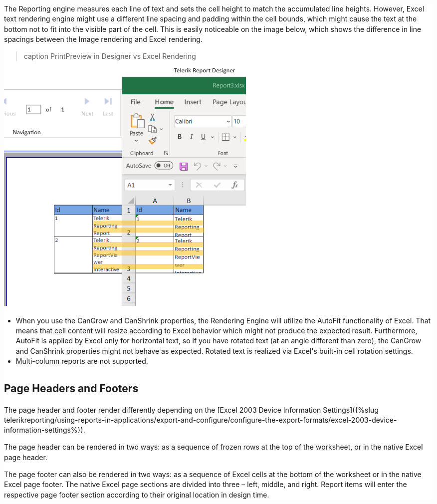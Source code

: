   The Reporting engine measures each line of text and sets the cell height to match the accumulated line heights. However, Excel text rendering engine might use a different line spacing and padding within the cell bounds, which might cause the text at the bottom not to fit into the visible part of the cell. This is easily noticeable on the image below, which shows the difference in line spacings between the Image rendering and Excel rendering.

  > caption PrintPreview in Designer vs Excel Rendering

  ![Image showing the subtle difference in line spacing between the PrintPreview and Excel output format.](images/PreviewVsExcelRendering.png)

- When you use the CanGrow and CanShrink properties, the Rendering Engine will utilize the AutoFit functionality of Excel. That means that cell content will resize according to Excel behavior which might not produce the expected result. Furthermore, AutoFit is applied by Excel only for horizontal text, so if you have rotated text (at an angle different than zero), the CanGrow and CanShrink properties might not behave as expected. Rotated text is realized via Excel's built-in cell rotation settings.
- Multi-column reports are not supported.

## Page Headers and Footers

The page header and footer render differently depending on the [Excel 2003 Device Information Settings]({%slug telerikreporting/using-reports-in-applications/export-and-configure/configure-the-export-formats/excel-2003-device-information-settings%}).

The page header can be rendered in two ways: as a sequence of frozen rows at the top of the worksheet, or in the native Excel page header.

The page footer can also be rendered in two ways: as a sequence of Excel cells at the bottom of the worksheet or in the native Excel page footer. The native Excel page sections are divided into three – left, middle, and right. Report items will enter the respective page footer section according to their original location in design time.
